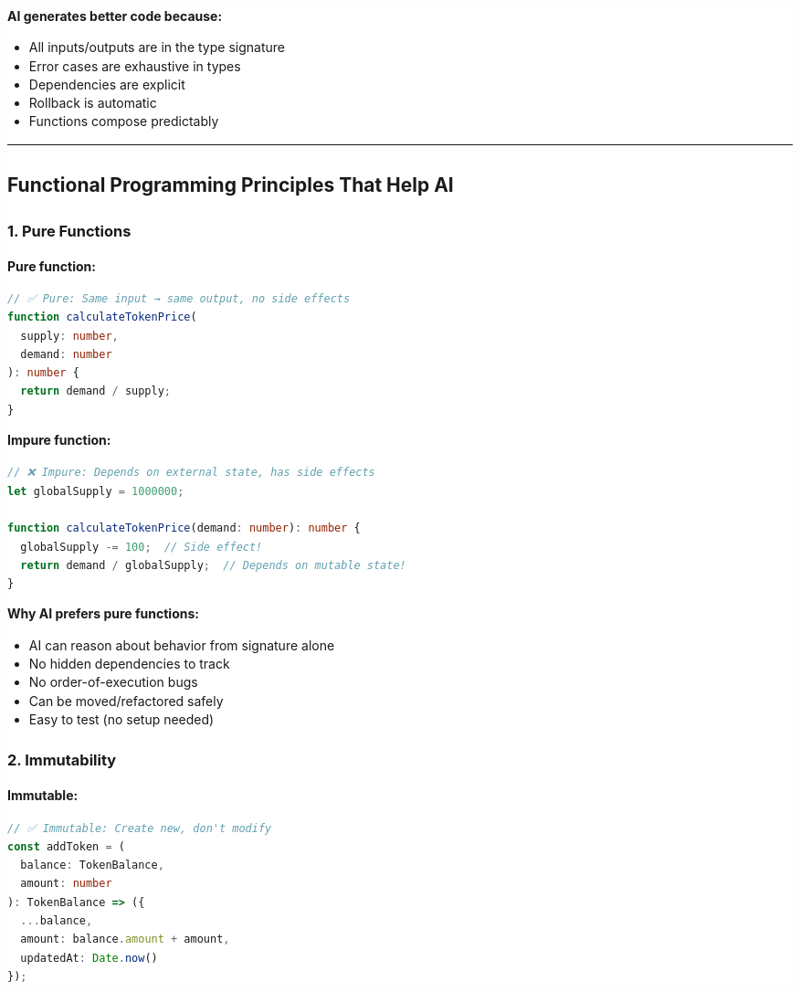 **AI generates better code because:**
- All inputs/outputs are in the type signature
- Error cases are exhaustive in types
- Dependencies are explicit
- Rollback is automatic
- Functions compose predictably

---

## Functional Programming Principles That Help AI

### 1. Pure Functions

**Pure function:**
```typescript
// ✅ Pure: Same input → same output, no side effects
function calculateTokenPrice(
  supply: number,
  demand: number
): number {
  return demand / supply;
}
```

**Impure function:**
```typescript
// ❌ Impure: Depends on external state, has side effects
let globalSupply = 1000000;

function calculateTokenPrice(demand: number): number {
  globalSupply -= 100;  // Side effect!
  return demand / globalSupply;  // Depends on mutable state!
}
```

**Why AI prefers pure functions:**
- AI can reason about behavior from signature alone
- No hidden dependencies to track
- No order-of-execution bugs
- Can be moved/refactored safely
- Easy to test (no setup needed)

### 2. Immutability

**Immutable:**
```typescript
// ✅ Immutable: Create new, don't modify
const addToken = (
  balance: TokenBalance,
  amount: number
): TokenBalance => ({
  ...balance,
  amount: balance.amount + amount,
  updatedAt: Date.now()
});
```
